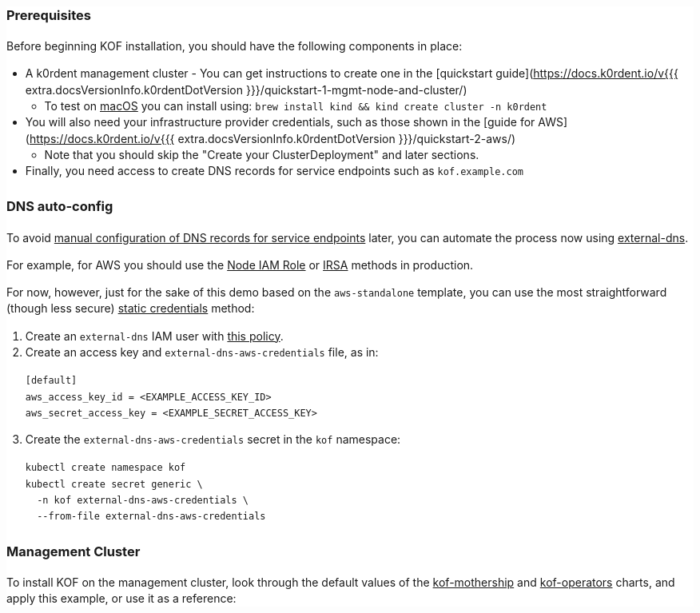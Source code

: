 ### Prerequisites

Before beginning KOF installation, you should have the following components in place:

* A k0rdent management cluster - You can get instructions to create one in the [quickstart guide](https://docs.k0rdent.io/v{{{ extra.docsVersionInfo.k0rdentDotVersion }}}/quickstart-1-mgmt-node-and-cluster/)
    * To test on [macOS](https://docs.k0sproject.io/stable/system-requirements/#host-operating-system) you can install using:
      `brew install kind && kind create cluster -n k0rdent`
* You will also need your infrastructure provider credentials, such as those shown in the [guide for AWS](https://docs.k0rdent.io/v{{{ extra.docsVersionInfo.k0rdentDotVersion }}}/quickstart-2-aws/)
    * Note that you should skip the "Create your ClusterDeployment" and later sections.
* Finally, you need access to create DNS records for service endpoints such as `kof.example.com`

### DNS auto-config

To avoid [manual configuration of DNS records for service endpoints](#manual-dns-config) later,
you can automate the process now using [external-dns](https://kubernetes-sigs.github.io/external-dns/latest/).

For example, for AWS you should use the [Node IAM Role](https://github.com/kubernetes-sigs/external-dns/blob/master/docs/tutorials/aws.md#node-iam-role)
or [IRSA](https://github.com/kubernetes-sigs/external-dns/blob/master/docs/tutorials/aws.md#iam-roles-for-service-accounts) methods in production.

For now, however, just for the sake of this demo based on the `aws-standalone` template,
you can use the most straightforward (though less secure) [static credentials](https://github.com/kubernetes-sigs/external-dns/blob/master/docs/tutorials/aws.md#static-credentials) method:

1. Create an `external-dns` IAM user with [this policy](https://github.com/kubernetes-sigs/external-dns/blob/master/docs/tutorials/aws.md#iam-policy).
2. Create an access key and `external-dns-aws-credentials` file, as in:
    ```
    [default]
    aws_access_key_id = <EXAMPLE_ACCESS_KEY_ID>
    aws_secret_access_key = <EXAMPLE_SECRET_ACCESS_KEY>
    ```
3. Create the `external-dns-aws-credentials` secret in the `kof` namespace:
    ```shell
    kubectl create namespace kof
    kubectl create secret generic \
      -n kof external-dns-aws-credentials \
      --from-file external-dns-aws-credentials
    ```

### Management Cluster

To install KOF on the management cluster,
look through the default values of the [kof-mothership](https://github.com/k0rdent/kof/blob/main/charts/kof-mothership/README.md)
and [kof-operators](https://github.com/k0rdent/kof/blob/main/charts/kof-operators/values.yaml) charts,
and apply this example, or use it as a reference:
